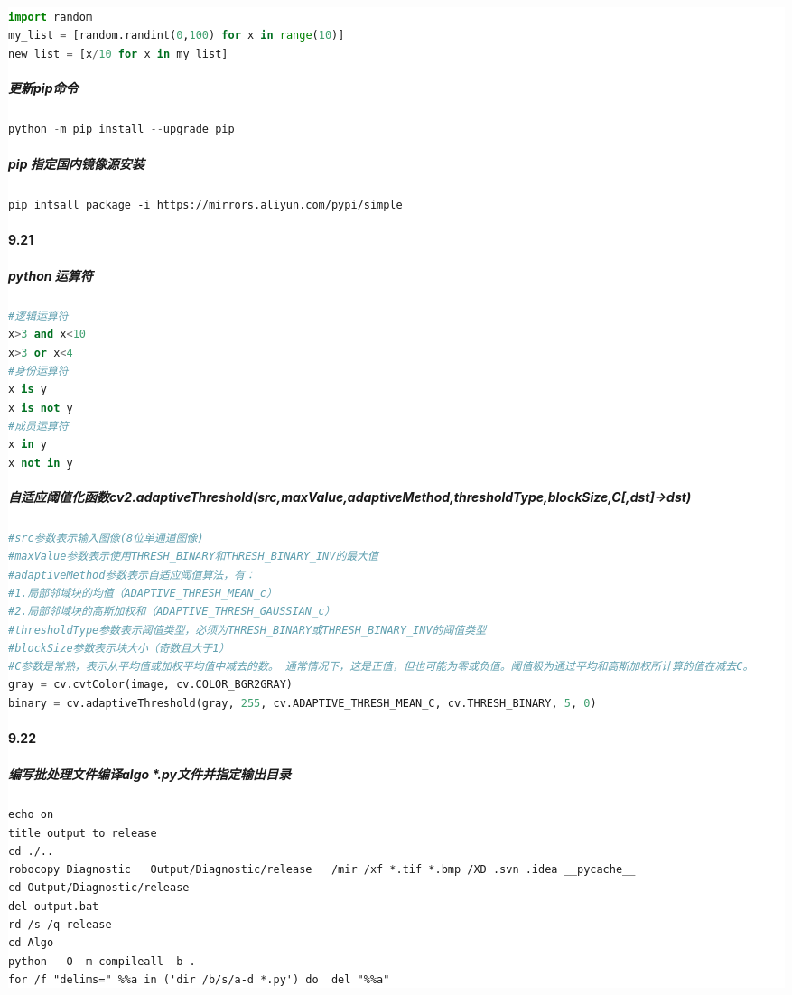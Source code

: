 ```python
import random
my_list = [random.randint(0,100) for x in range(10)]
new_list = [x/10 for x in my_list]
```

##### 更新pip命令

```python
python -m pip install --upgrade pip
```

##### pip 指定国内镜像源安装

```
pip intsall package -i https://mirrors.aliyun.com/pypi/simple
```

#### 9.21

#####  python 运算符  

```python
#逻辑运算符
x>3 and x<10
x>3 or x<4
#身份运算符
x is y
x is not y
#成员运算符
x in y 
x not in y
```

##### 自适应阈值化函数cv2.adaptiveThreshold(src,maxValue,adaptiveMethod,thresholdType,blockSize,C[,dst]->dst)

```python
#src参数表示输入图像(8位单通道图像)
#maxValue参数表示使用THRESH_BINARY和THRESH_BINARY_INV的最大值
#adaptiveMethod参数表示自适应阈值算法，有：
#1.局部邻域块的均值（ADAPTIVE_THRESH_MEAN_c）
#2.局部邻域块的高斯加权和（ADAPTIVE_THRESH_GAUSSIAN_c）
#thresholdType参数表示阈值类型，必须为THRESH_BINARY或THRESH_BINARY_INV的阈值类型
#blockSize参数表示块大小（奇数且大于1）
#C参数是常熟，表示从平均值或加权平均值中减去的数。 通常情况下，这是正值，但也可能为零或负值。阈值极为通过平均和高斯加权所计算的值在减去C。
gray = cv.cvtColor(image, cv.COLOR_BGR2GRAY)
binary = cv.adaptiveThreshold(gray, 255, cv.ADAPTIVE_THRESH_MEAN_C, cv.THRESH_BINARY, 5, 0)
```

#### 9.22

##### 编写批处理文件编译algo *.py文件并指定输出目录

```shell
echo on
title output to release
cd ./..
robocopy Diagnostic   Output/Diagnostic/release   /mir /xf *.tif *.bmp /XD .svn .idea __pycache__
cd Output/Diagnostic/release
del output.bat
rd /s /q release
cd Algo
python  -O -m compileall -b .
for /f "delims=" %%a in ('dir /b/s/a-d *.py') do  del "%%a"
```
